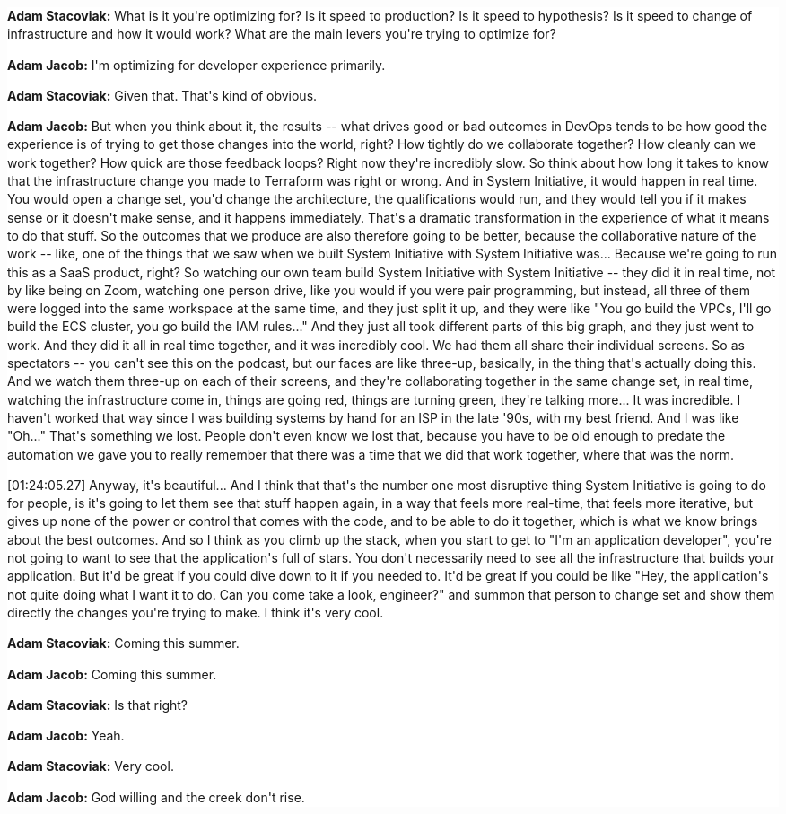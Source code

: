 **Adam Stacoviak:** What is it you're optimizing for? Is it speed to production? Is it speed to hypothesis? Is it speed to change of infrastructure and how it would work? What are the main levers you're trying to optimize for?

**Adam Jacob:** I'm optimizing for developer experience primarily.

**Adam Stacoviak:** Given that. That's kind of obvious.

**Adam Jacob:** But when you think about it, the results -- what drives good or bad outcomes in DevOps tends to be how good the experience is of trying to get those changes into the world, right? How tightly do we collaborate together? How cleanly can we work together? How quick are those feedback loops? Right now they're incredibly slow. So think about how long it takes to know that the infrastructure change you made to Terraform was right or wrong. And in System Initiative, it would happen in real time. You would open a change set, you'd change the architecture, the qualifications would run, and they would tell you if it makes sense or it doesn't make sense, and it happens immediately. That's a dramatic transformation in the experience of what it means to do that stuff. So the outcomes that we produce are also therefore going to be better, because the collaborative nature of the work -- like, one of the things that we saw when we built System Initiative with System Initiative was... Because we're going to run this as a SaaS product, right? So watching our own team build System Initiative with System Initiative -- they did it in real time, not by like being on Zoom, watching one person drive, like you would if you were pair programming, but instead, all three of them were logged into the same workspace at the same time, and they just split it up, and they were like "You go build the VPCs, I'll go build the ECS cluster, you go build the IAM rules..." And they just all took different parts of this big graph, and they just went to work. And they did it all in real time together, and it was incredibly cool. We had them all share their individual screens. So as spectators -- you can't see this on the podcast, but our faces are like three-up, basically, in the thing that's actually doing this. And we watch them three-up on each of their screens, and they're collaborating together in the same change set, in real time, watching the infrastructure come in, things are going red, things are turning green, they're talking more... It was incredible. I haven't worked that way since I was building systems by hand for an ISP in the late '90s, with my best friend. And I was like "Oh..." That's something we lost. People don't even know we lost that, because you have to be old enough to predate the automation we gave you to really remember that there was a time that we did that work together, where that was the norm.

\[01:24:05.27\] Anyway, it's beautiful... And I think that that's the number one most disruptive thing System Initiative is going to do for people, is it's going to let them see that stuff happen again, in a way that feels more real-time, that feels more iterative, but gives up none of the power or control that comes with the code, and to be able to do it together, which is what we know brings about the best outcomes. And so I think as you climb up the stack, when you start to get to "I'm an application developer", you're not going to want to see that the application's full of stars. You don't necessarily need to see all the infrastructure that builds your application. But it'd be great if you could dive down to it if you needed to. It'd be great if you could be like "Hey, the application's not quite doing what I want it to do. Can you come take a look, engineer?" and summon that person to change set and show them directly the changes you're trying to make. I think it's very cool.

**Adam Stacoviak:** Coming this summer.

**Adam Jacob:** Coming this summer.

**Adam Stacoviak:** Is that right?

**Adam Jacob:** Yeah.

**Adam Stacoviak:** Very cool.

**Adam Jacob:** God willing and the creek don't rise.
